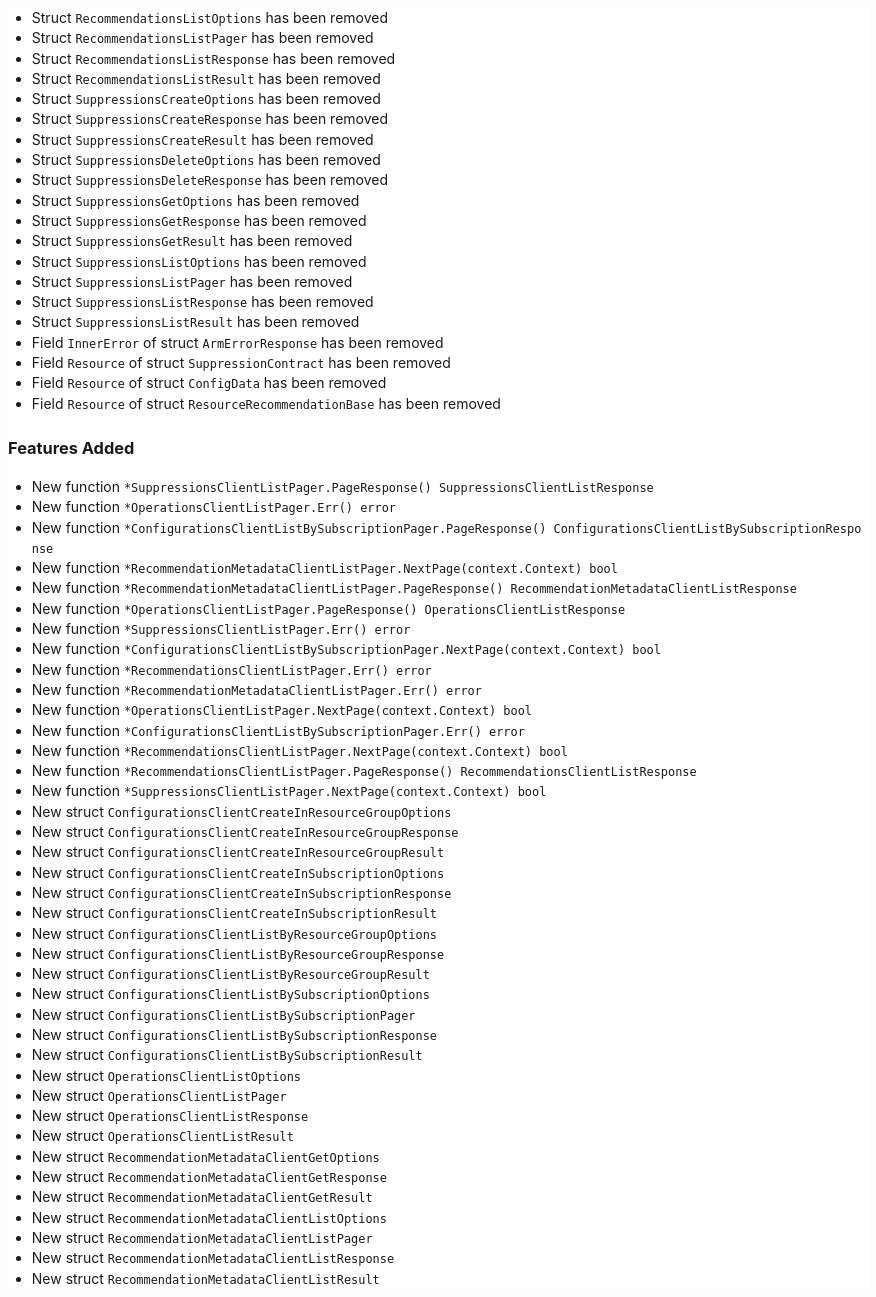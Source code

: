 - Struct `RecommendationsListOptions` has been removed
- Struct `RecommendationsListPager` has been removed
- Struct `RecommendationsListResponse` has been removed
- Struct `RecommendationsListResult` has been removed
- Struct `SuppressionsCreateOptions` has been removed
- Struct `SuppressionsCreateResponse` has been removed
- Struct `SuppressionsCreateResult` has been removed
- Struct `SuppressionsDeleteOptions` has been removed
- Struct `SuppressionsDeleteResponse` has been removed
- Struct `SuppressionsGetOptions` has been removed
- Struct `SuppressionsGetResponse` has been removed
- Struct `SuppressionsGetResult` has been removed
- Struct `SuppressionsListOptions` has been removed
- Struct `SuppressionsListPager` has been removed
- Struct `SuppressionsListResponse` has been removed
- Struct `SuppressionsListResult` has been removed
- Field `InnerError` of struct `ArmErrorResponse` has been removed
- Field `Resource` of struct `SuppressionContract` has been removed
- Field `Resource` of struct `ConfigData` has been removed
- Field `Resource` of struct `ResourceRecommendationBase` has been removed

### Features Added

- New function `*SuppressionsClientListPager.PageResponse() SuppressionsClientListResponse`
- New function `*OperationsClientListPager.Err() error`
- New function `*ConfigurationsClientListBySubscriptionPager.PageResponse() ConfigurationsClientListBySubscriptionResponse`
- New function `*RecommendationMetadataClientListPager.NextPage(context.Context) bool`
- New function `*RecommendationMetadataClientListPager.PageResponse() RecommendationMetadataClientListResponse`
- New function `*OperationsClientListPager.PageResponse() OperationsClientListResponse`
- New function `*SuppressionsClientListPager.Err() error`
- New function `*ConfigurationsClientListBySubscriptionPager.NextPage(context.Context) bool`
- New function `*RecommendationsClientListPager.Err() error`
- New function `*RecommendationMetadataClientListPager.Err() error`
- New function `*OperationsClientListPager.NextPage(context.Context) bool`
- New function `*ConfigurationsClientListBySubscriptionPager.Err() error`
- New function `*RecommendationsClientListPager.NextPage(context.Context) bool`
- New function `*RecommendationsClientListPager.PageResponse() RecommendationsClientListResponse`
- New function `*SuppressionsClientListPager.NextPage(context.Context) bool`
- New struct `ConfigurationsClientCreateInResourceGroupOptions`
- New struct `ConfigurationsClientCreateInResourceGroupResponse`
- New struct `ConfigurationsClientCreateInResourceGroupResult`
- New struct `ConfigurationsClientCreateInSubscriptionOptions`
- New struct `ConfigurationsClientCreateInSubscriptionResponse`
- New struct `ConfigurationsClientCreateInSubscriptionResult`
- New struct `ConfigurationsClientListByResourceGroupOptions`
- New struct `ConfigurationsClientListByResourceGroupResponse`
- New struct `ConfigurationsClientListByResourceGroupResult`
- New struct `ConfigurationsClientListBySubscriptionOptions`
- New struct `ConfigurationsClientListBySubscriptionPager`
- New struct `ConfigurationsClientListBySubscriptionResponse`
- New struct `ConfigurationsClientListBySubscriptionResult`
- New struct `OperationsClientListOptions`
- New struct `OperationsClientListPager`
- New struct `OperationsClientListResponse`
- New struct `OperationsClientListResult`
- New struct `RecommendationMetadataClientGetOptions`
- New struct `RecommendationMetadataClientGetResponse`
- New struct `RecommendationMetadataClientGetResult`
- New struct `RecommendationMetadataClientListOptions`
- New struct `RecommendationMetadataClientListPager`
- New struct `RecommendationMetadataClientListResponse`
- New struct `RecommendationMetadataClientListResult`